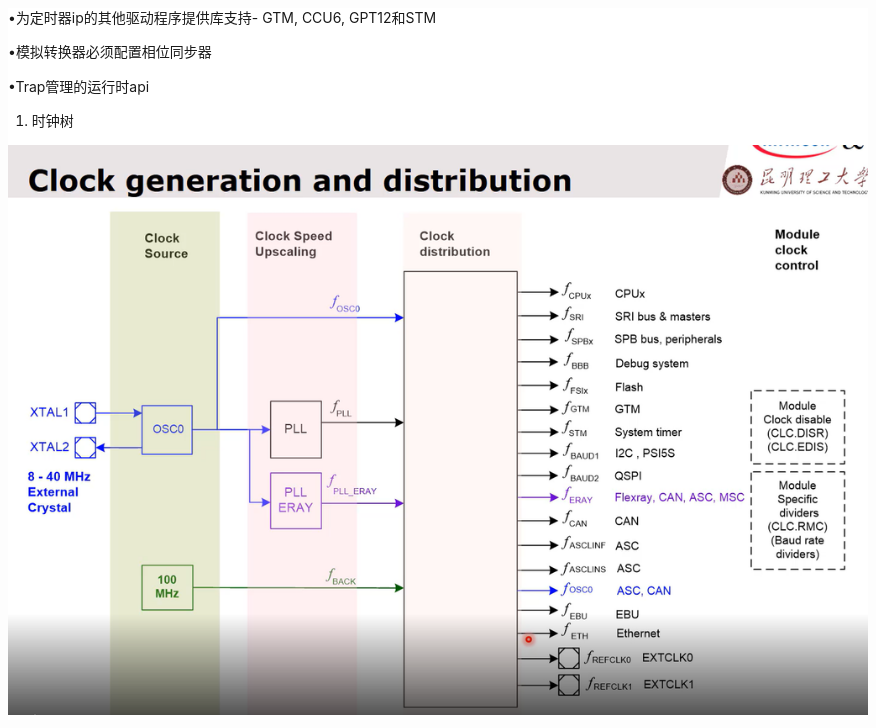 •为定时器ip的其他驱动程序提供库支持- GTM, CCU6, GPT12和STM

•模拟转换器必须配置相位同步器

•Trap管理的运行时api

 

1. 时钟树

![img](TC397_MCAL.assets/899d350d-a755-40b7-a06d-97b67ab5e5b4.png)

 
